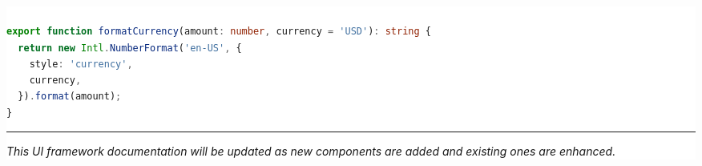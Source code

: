 ```typescript

export function formatCurrency(amount: number, currency = 'USD'): string {
  return new Intl.NumberFormat('en-US', {
    style: 'currency',
    currency,
  }).format(amount);
}
```

---

*This UI framework documentation will be updated as new components are added and existing ones are enhanced.*

